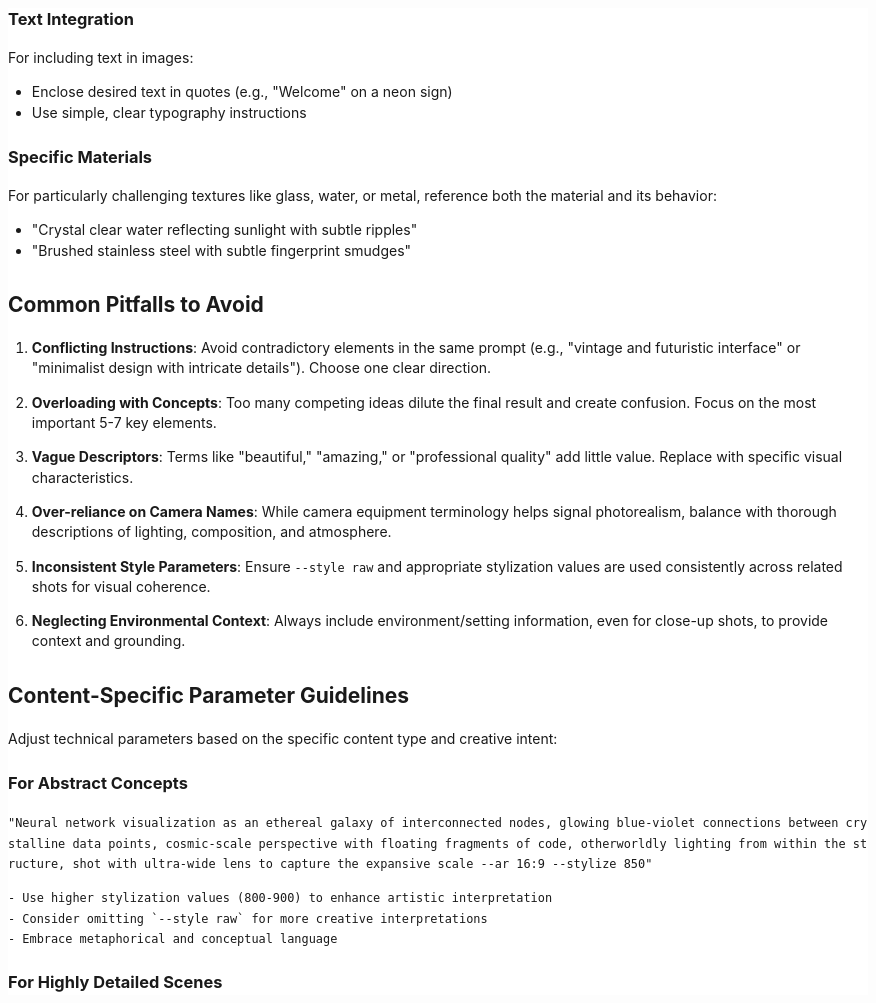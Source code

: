 ### Text Integration

For including text in images:

- Enclose desired text in quotes (e.g., "Welcome" on a neon sign)
- Use simple, clear typography instructions

### Specific Materials

For particularly challenging textures like glass, water, or metal, reference both the material and its behavior:

- "Crystal clear water reflecting sunlight with subtle ripples"
- "Brushed stainless steel with subtle fingerprint smudges"

## Common Pitfalls to Avoid

1. **Conflicting Instructions**: Avoid contradictory elements in the same prompt (e.g., "vintage and futuristic interface" or "minimalist design with intricate details"). Choose one clear direction.

2. **Overloading with Concepts**: Too many competing ideas dilute the final result and create confusion. Focus on the most important 5-7 key elements.

3. **Vague Descriptors**: Terms like "beautiful," "amazing," or "professional quality" add little value. Replace with specific visual characteristics.

4. **Over-reliance on Camera Names**: While camera equipment terminology helps signal photorealism, balance with thorough descriptions of lighting, composition, and atmosphere.

5. **Inconsistent Style Parameters**: Ensure `--style raw` and appropriate stylization values are used consistently across related shots for visual coherence.

6. **Neglecting Environmental Context**: Always include environment/setting information, even for close-up shots, to provide context and grounding.

## Content-Specific Parameter Guidelines

Adjust technical parameters based on the specific content type and creative intent:

### For Abstract Concepts

``` text
"Neural network visualization as an ethereal galaxy of interconnected nodes, glowing blue-violet connections between crystalline data points, cosmic-scale perspective with floating fragments of code, otherworldly lighting from within the structure, shot with ultra-wide lens to capture the expansive scale --ar 16:9 --stylize 850"
```

``` text
- Use higher stylization values (800-900) to enhance artistic interpretation
- Consider omitting `--style raw` for more creative interpretations
- Embrace metaphorical and conceptual language
```

### For Highly Detailed Scenes
